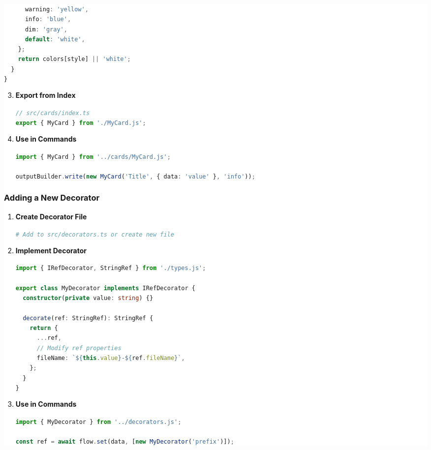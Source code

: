    ```typescript
         warning: 'yellow',
         info: 'blue',
         dim: 'gray',
         default: 'white',
       };
       return colors[style] || 'white';
     }
   }
   ```

3. **Export from Index**

   ```typescript
   // src/cards/index.ts
   export { MyCard } from './MyCard.js';
   ```

4. **Use in Commands**

   ```typescript
   import { MyCard } from '../cards/MyCard.js';

   outputBuilder.write(new MyCard('Title', { data: 'value' }, 'info'));
   ```

### Adding a New Decorator

1. **Create Decorator File**

   ```bash
   # Add to src/decorators.ts or create new file
   ```

2. **Implement Decorator**

   ```typescript
   import { IRefDecorator, StringRef } from './types.js';

   export class MyDecorator implements IRefDecorator {
     constructor(private value: string) {}

     decorate(ref: StringRef): StringRef {
       return {
         ...ref,
         // Modify ref properties
         fileName: `${this.value}-${ref.fileName}`,
       };
     }
   }
   ```

3. **Use in Commands**

   ```typescript
   import { MyDecorator } from '../decorators.js';

   const ref = await flow.set(data, [new MyDecorator('prefix')]);
   ```
